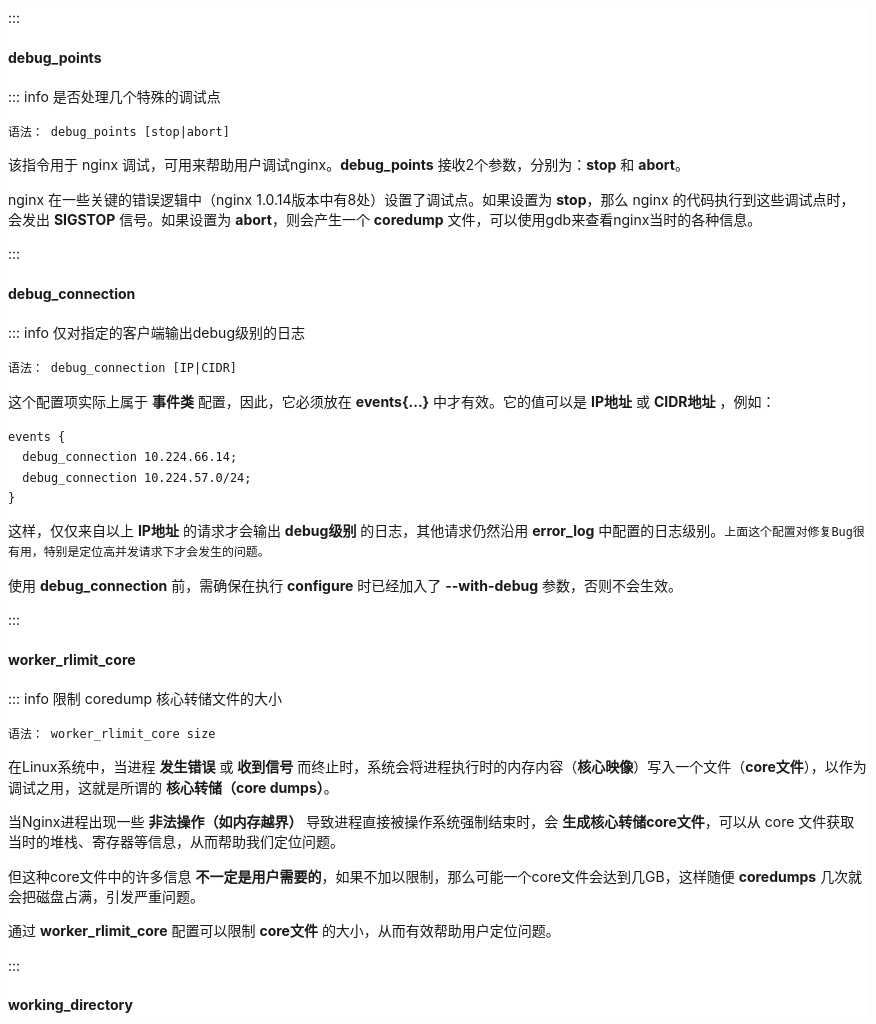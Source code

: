 :::

#### debug_points 

::: info 是否处理几个特殊的调试点

```text
语法： debug_points [stop|abort]
```

该指令用于 nginx 调试，可用来帮助用户调试nginx。**debug_points** 接收2个参数，分别为：**stop** 和 **abort**。

nginx 在一些关键的错误逻辑中（nginx 1.0.14版本中有8处）设置了调试点。如果设置为 **stop**，那么 nginx 的代码执行到这些调试点时，会发出 **SIGSTOP** 信号。如果设置为 **abort**，则会产生一个 **coredump** 文件，可以使用gdb来查看nginx当时的各种信息。

:::

#### debug_connection

::: info 仅对指定的客户端输出debug级别的日志

```text
语法： debug_connection [IP|CIDR]
```

这个配置项实际上属于 **事件类** 配置，因此，它必须放在 **events{...}** 中才有效。它的值可以是 **IP地址** 或 **CIDR地址** ，例如：

```text
events {
  debug_connection 10.224.66.14;
  debug_connection 10.224.57.0/24;
}
```

这样，仅仅来自以上 **IP地址** 的请求才会输出 **debug级别** 的日志，其他请求仍然沿用 **error_log** 中配置的日志级别。`上面这个配置对修复Bug很有用，特别是定位高并发请求下才会发生的问题。`

使用 **debug_connection** 前，需确保在执行 **configure** 时已经加入了 **--with-debug** 参数，否则不会生效。

:::

#### worker_rlimit_core

::: info 限制 coredump 核心转储文件的大小

```text
语法： worker_rlimit_core size
```

在Linux系统中，当进程 **发生错误** 或 **收到信号** 而终止时，系统会将进程执行时的内存内容（**核心映像**）写入一个文件（**core文件**），以作为调试之用，这就是所谓的 **核心转储（core dumps）**。

当Nginx进程出现一些 **非法操作（如内存越界）** 导致进程直接被操作系统强制结束时，会 **生成核心转储core文件**，可以从 core 文件获取当时的堆栈、寄存器等信息，从而帮助我们定位问题。

但这种core文件中的许多信息 **不一定是用户需要的**，如果不加以限制，那么可能一个core文件会达到几GB，这样随便 **coredumps** 几次就会把磁盘占满，引发严重问题。

通过 **worker_rlimit_core** 配置可以限制 **core文件** 的大小，从而有效帮助用户定位问题。

:::

#### working_directory
